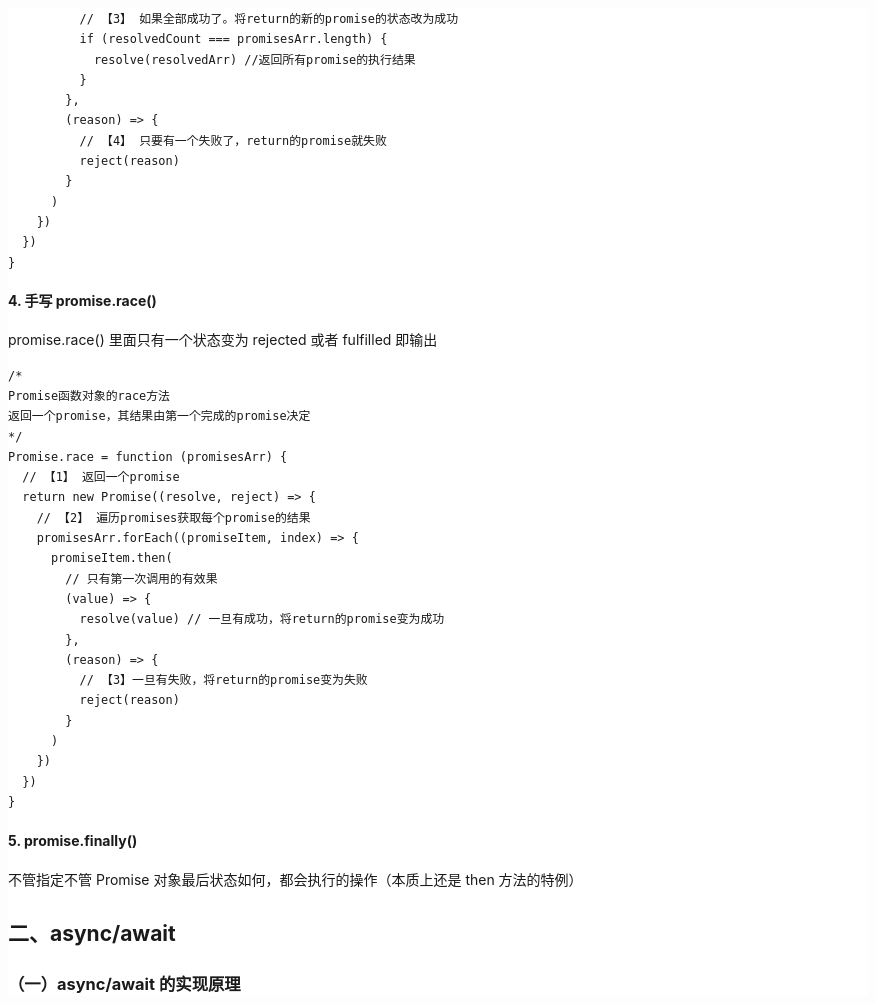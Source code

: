 ```js{14,17,23}
          // 【3】 如果全部成功了。将return的新的promise的状态改为成功
          if (resolvedCount === promisesArr.length) {
            resolve(resolvedArr) //返回所有promise的执行结果
          }
        },
        (reason) => {
          // 【4】 只要有一个失败了，return的promise就失败
          reject(reason)
        }
      )
    })
  })
}
```

#### 4. 手写 promise.race()

promise.race() 里面只有一个状态变为 rejected 或者 fulfilled 即输出

```js{13,17}
/*
Promise函数对象的race方法
返回一个promise，其结果由第一个完成的promise决定
*/
Promise.race = function (promisesArr) {
  // 【1】 返回一个promise
  return new Promise((resolve, reject) => {
    // 【2】 遍历promises获取每个promise的结果
    promisesArr.forEach((promiseItem, index) => {
      promiseItem.then(
        // 只有第一次调用的有效果
        (value) => {
          resolve(value) // 一旦有成功，将return的promise变为成功
        },
        (reason) => {
          // 【3】一旦有失败，将return的promise变为失败
          reject(reason)
        }
      )
    })
  })
}
```

#### 5. promise.finally()

不管指定不管 Promise 对象最后状态如何，都会执行的操作（本质上还是 then 方法的特例）

## 二、async/await

### （一）async/await 的实现原理
